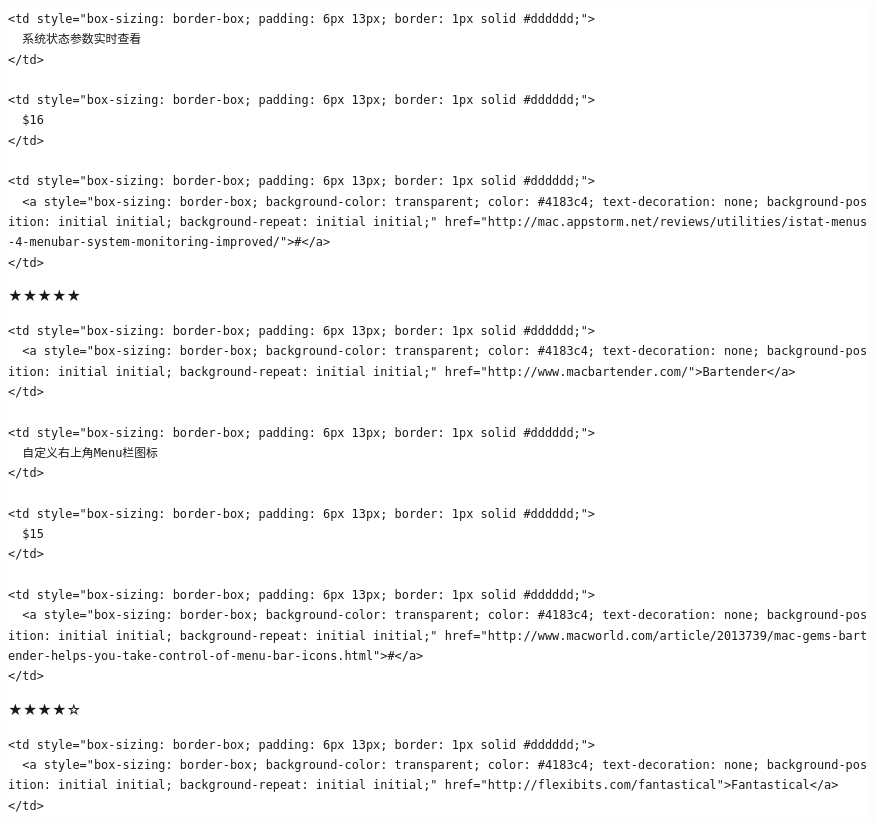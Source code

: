     <td style="box-sizing: border-box; padding: 6px 13px; border: 1px solid #dddddd;">
      系统状态参数实时查看
    </td>
    
    <td style="box-sizing: border-box; padding: 6px 13px; border: 1px solid #dddddd;">
      $16
    </td>
    
    <td style="box-sizing: border-box; padding: 6px 13px; border: 1px solid #dddddd;">
      <a style="box-sizing: border-box; background-color: transparent; color: #4183c4; text-decoration: none; background-position: initial initial; background-repeat: initial initial;" href="http://mac.appstorm.net/reviews/utilities/istat-menus-4-menubar-system-monitoring-improved/">#</a>
    </td>
  </tr>
  
  <tr style="box-sizing: border-box; border-top-width: 1px; border-top-style: solid; border-top-color: #cccccc;">
    <td style="box-sizing: border-box; padding: 6px 13px; border: 1px solid #dddddd;">
      <a style="box-sizing: border-box; background-color: transparent; color: #4183c4; text-decoration: none; background-position: initial initial; background-repeat: initial initial;" href="https://github.com/hzlzh/Best-App#Bartender" name="user-content-Bartender"></a>★★★★★
    </td>
    
    <td style="box-sizing: border-box; padding: 6px 13px; border: 1px solid #dddddd;">
      <a style="box-sizing: border-box; background-color: transparent; color: #4183c4; text-decoration: none; background-position: initial initial; background-repeat: initial initial;" href="http://www.macbartender.com/">Bartender</a>
    </td>
    
    <td style="box-sizing: border-box; padding: 6px 13px; border: 1px solid #dddddd;">
      自定义右上角Menu栏图标
    </td>
    
    <td style="box-sizing: border-box; padding: 6px 13px; border: 1px solid #dddddd;">
      $15
    </td>
    
    <td style="box-sizing: border-box; padding: 6px 13px; border: 1px solid #dddddd;">
      <a style="box-sizing: border-box; background-color: transparent; color: #4183c4; text-decoration: none; background-position: initial initial; background-repeat: initial initial;" href="http://www.macworld.com/article/2013739/mac-gems-bartender-helps-you-take-control-of-menu-bar-icons.html">#</a>
    </td>
  </tr>
  
  <tr style="box-sizing: border-box; background-color: #f8f8f8; border-top-width: 1px; border-top-style: solid; border-top-color: #cccccc;">
    <td style="box-sizing: border-box; padding: 6px 13px; border: 1px solid #dddddd;">
      <a style="box-sizing: border-box; background-color: transparent; color: #4183c4; text-decoration: none; background-position: initial initial; background-repeat: initial initial;" href="https://github.com/hzlzh/Best-App#Fantastical" name="user-content-Fantastical"></a>★★★★☆
    </td>
    
    <td style="box-sizing: border-box; padding: 6px 13px; border: 1px solid #dddddd;">
      <a style="box-sizing: border-box; background-color: transparent; color: #4183c4; text-decoration: none; background-position: initial initial; background-repeat: initial initial;" href="http://flexibits.com/fantastical">Fantastical</a>
    </td>
    